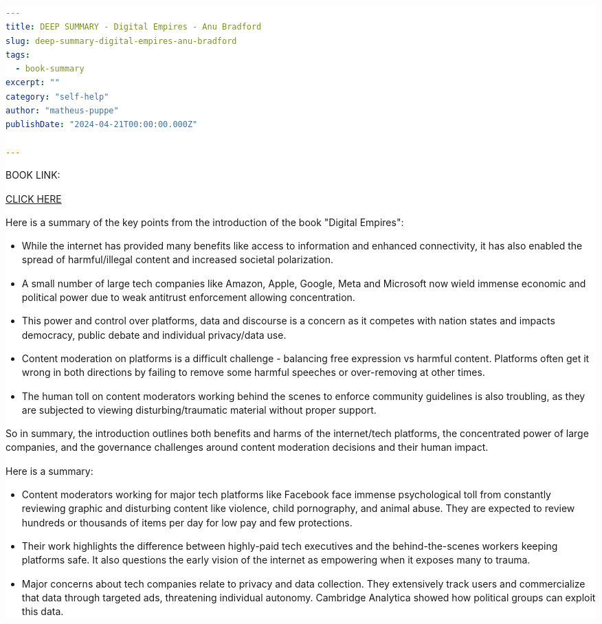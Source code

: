 ```yaml
---
title: DEEP SUMMARY - Digital Empires - Anu Bradford
slug: deep-summary-digital-empires-anu-bradford
tags: 
  - book-summary
excerpt: ""
category: "self-help"
author: "matheus-puppe"
publishDate: "2024-04-21T00:00:00.000Z"

---
```


BOOK LINK:

[CLICK HERE](https://www.amazon.com/gp/search?ie=UTF8&tag=matheuspupp0a-20&linkCode=ur2&linkId=4410b525877ab397377c2b5e60711c1a&camp=1789&creative=9325&index=books&keywords=digital-empires-anu-bradford)



 Here is a summary of the key points from the introduction of the book "Digital Empires":

- While the internet has provided many benefits like access to information and enhanced connectivity, it has also enabled the spread of harmful/illegal content and increased societal polarization. 

- A small number of large tech companies like Amazon, Apple, Google, Meta and Microsoft now wield immense economic and political power due to weak antitrust enforcement allowing concentration. 

- This power and control over platforms, data and discourse is a concern as it competes with nation states and impacts democracy, public debate and individual privacy/data use. 

- Content moderation on platforms is a difficult challenge - balancing free expression vs harmful content. Platforms often get it wrong in both directions by failing to remove some harmful speeches or over-removing at other times. 

- The human toll on content moderators working behind the scenes to enforce community guidelines is also troubling, as they are subjected to viewing disturbing/traumatic material without proper support.

So in summary, the introduction outlines both benefits and harms of the internet/tech platforms, the concentrated power of large companies, and the governance challenges around content moderation decisions and their human impact.

 Here is a summary:

- Content moderators working for major tech platforms like Facebook face immense psychological toll from constantly reviewing graphic and disturbing content like violence, child pornography, and animal abuse. They are expected to review hundreds or thousands of items per day for low pay and few protections. 

- Their work highlights the difference between highly-paid tech executives and the behind-the-scenes workers keeping platforms safe. It also questions the early vision of the internet as empowering when it exposes many to trauma.

- Major concerns about tech companies relate to privacy and data collection. They extensively track users and commercialize that data through targeted ads, threatening individual autonomy. Cambridge Analytica showed how political groups can exploit this data.
